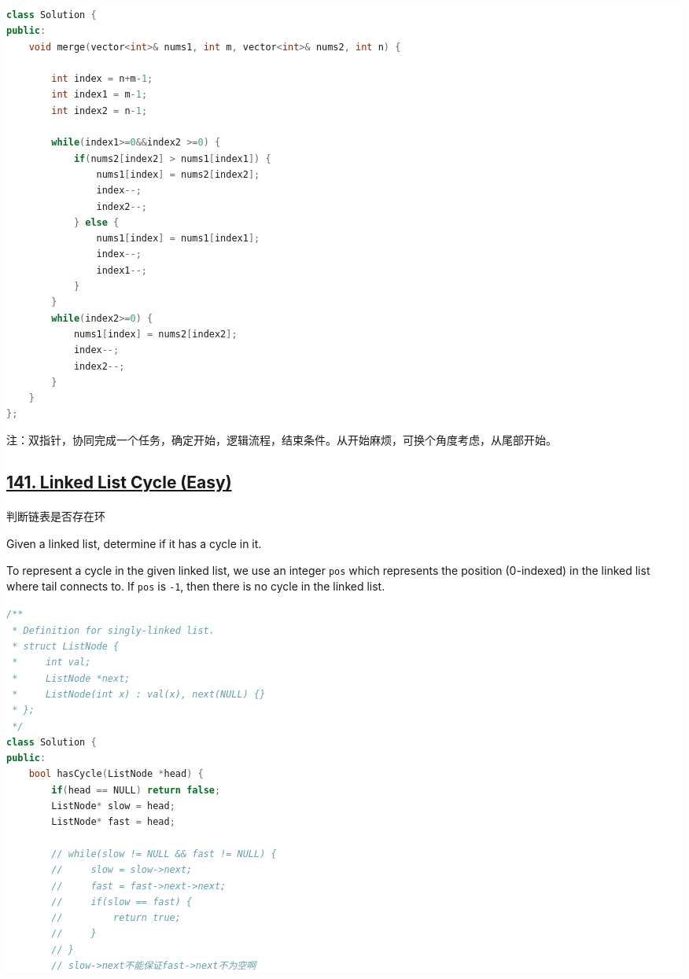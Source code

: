 ```C++
class Solution {
public:
    void merge(vector<int>& nums1, int m, vector<int>& nums2, int n) {
        
        int index = n+m-1;
        int index1 = m-1;
        int index2 = n-1;
        
        while(index1>=0&&index2 >=0) {
            if(nums2[index2] > nums1[index1]) {
                nums1[index] = nums2[index2];
                index--;
                index2--;
            } else {
                nums1[index] = nums1[index1];
                index--;
                index1--;
            }
        }
        while(index2>=0) {
            nums1[index] = nums2[index2];
            index--;
            index2--;
        }
    }
};
```

注：双指针，协同完成一个任务，确定开始，逻辑流程，结束条件。从开始麻烦，可换个角度考虑，从尾部开始。

## [141. Linked List Cycle (Easy)](https://leetcode.com/problems/linked-list-cycle/description/)

判断链表是否存在环

Given a linked list, determine if it has a cycle in it.

To represent a cycle in the given linked list, we use an integer `pos` which represents the position (0-indexed) in the linked list where tail connects to. If `pos` is `-1`, then there is no cycle in the linked list.

```c++
/**
 * Definition for singly-linked list.
 * struct ListNode {
 *     int val;
 *     ListNode *next;
 *     ListNode(int x) : val(x), next(NULL) {}
 * };
 */
class Solution {
public:
    bool hasCycle(ListNode *head) {
        if(head == NULL) return false;
        ListNode* slow = head;
        ListNode* fast = head;
        
        // while(slow != NULL && fast != NULL) {
        //     slow = slow->next;
        //     fast = fast->next->next;
        //     if(slow == fast) {
        //         return true;
        //     }
        // } 
      	// slow->next不能保证fast->next不为空啊
```